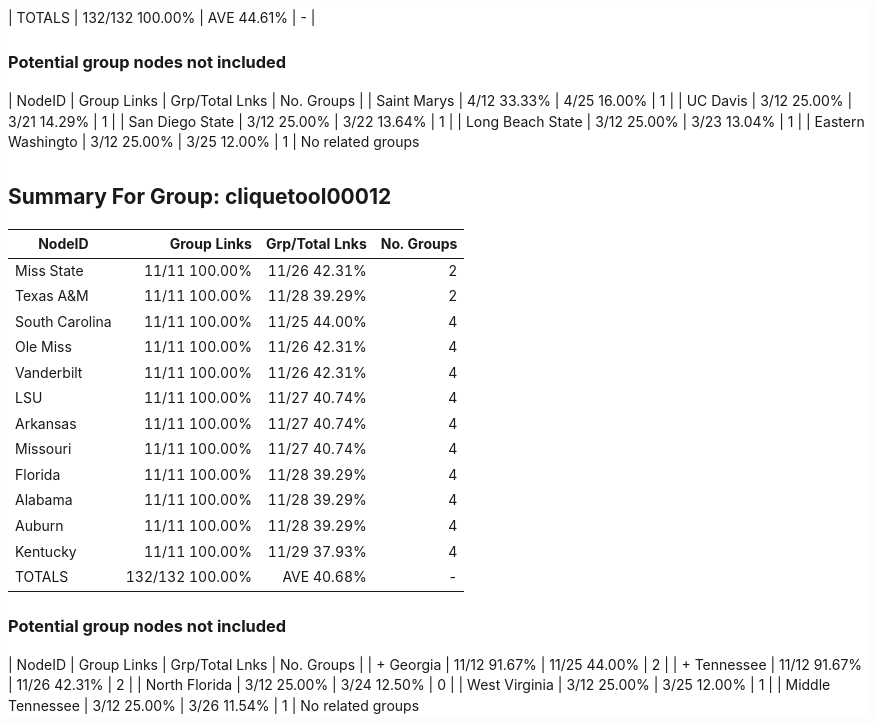 |                    TOTALS | 132/132 100.00% |      AVE  44.61% |          - | 
### Potential group nodes not included
|                    NodeID |    Group Links |   Grp/Total Lnks | No. Groups |
|               Saint Marys |   4/12  33.33% |     4/25  16.00% |          1 |
|                  UC Davis |   3/12  25.00% |     3/21  14.29% |          1 |
|           San Diego State |   3/12  25.00% |     3/22  13.64% |          1 |
|          Long Beach State |   3/12  25.00% |     3/23  13.04% |          1 |
|         Eastern Washingto |   3/12  25.00% |     3/25  12.00% |          1 |
No related groups

## Summary For Group: cliquetool00012
|                    NodeID |    Group Links |   Grp/Total Lnks | No. Groups |
|                       --- |           ---: |             ---: |       ---: |
|                Miss State |  11/11 100.00% |    11/26  42.31% |          2
|                 Texas A&M |  11/11 100.00% |    11/28  39.29% |          2
|            South Carolina |  11/11 100.00% |    11/25  44.00% |          4
|                  Ole Miss |  11/11 100.00% |    11/26  42.31% |          4
|                Vanderbilt |  11/11 100.00% |    11/26  42.31% |          4
|                       LSU |  11/11 100.00% |    11/27  40.74% |          4
|                  Arkansas |  11/11 100.00% |    11/27  40.74% |          4
|                  Missouri |  11/11 100.00% |    11/27  40.74% |          4
|                   Florida |  11/11 100.00% |    11/28  39.29% |          4
|                   Alabama |  11/11 100.00% |    11/28  39.29% |          4
|                    Auburn |  11/11 100.00% |    11/28  39.29% |          4
|                  Kentucky |  11/11 100.00% |    11/29  37.93% |          4
|                    TOTALS | 132/132 100.00% |      AVE  40.68% |          - | 
### Potential group nodes not included
|                    NodeID |    Group Links |   Grp/Total Lnks | No. Groups |
| +                 Georgia |  11/12  91.67% |    11/25  44.00% |          2 |
| +               Tennessee |  11/12  91.67% |    11/26  42.31% |          2 |
|             North Florida |   3/12  25.00% |     3/24  12.50% |          0 |
|             West Virginia |   3/12  25.00% |     3/25  12.00% |          1 |
|          Middle Tennessee |   3/12  25.00% |     3/26  11.54% |          1 |
No related groups
